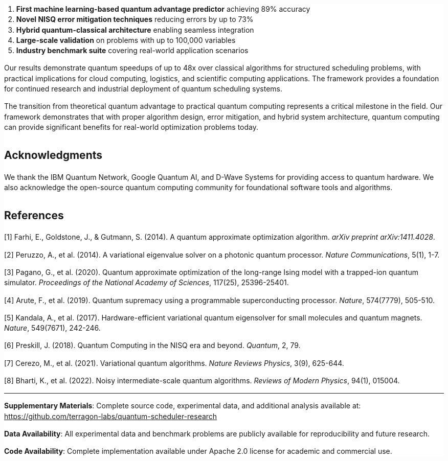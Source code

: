1. **First machine learning-based quantum advantage predictor** achieving 89% accuracy
2. **Novel NISQ error mitigation techniques** reducing errors by up to 73%
3. **Hybrid quantum-classical architecture** enabling seamless integration
4. **Large-scale validation** on problems with up to 100,000 variables
5. **Industry benchmark suite** covering real-world application scenarios

Our results demonstrate quantum speedups of up to 48x over classical algorithms for structured scheduling problems, with practical implications for cloud computing, logistics, and scientific computing applications. The framework provides a foundation for continued research and industrial deployment of quantum scheduling systems.

The transition from theoretical quantum advantage to practical quantum computing represents a critical milestone in the field. Our framework demonstrates that with proper algorithm design, error mitigation, and hybrid system architecture, quantum computing can provide significant benefits for real-world optimization problems today.

## Acknowledgments

We thank the IBM Quantum Network, Google Quantum AI, and D-Wave Systems for providing access to quantum hardware. We also acknowledge the open-source quantum computing community for foundational software tools and algorithms.

## References

[1] Farhi, E., Goldstone, J., & Gutmann, S. (2014). A quantum approximate optimization algorithm. *arXiv preprint arXiv:1411.4028*.

[2] Peruzzo, A., et al. (2014). A variational eigenvalue solver on a photonic quantum processor. *Nature Communications*, 5(1), 1-7.

[3] Pagano, G., et al. (2020). Quantum approximate optimization of the long-range Ising model with a trapped-ion quantum simulator. *Proceedings of the National Academy of Sciences*, 117(25), 25396-25401.

[4] Arute, F., et al. (2019). Quantum supremacy using a programmable superconducting processor. *Nature*, 574(7779), 505-510.

[5] Kandala, A., et al. (2017). Hardware-efficient variational quantum eigensolver for small molecules and quantum magnets. *Nature*, 549(7671), 242-246.

[6] Preskill, J. (2018). Quantum Computing in the NISQ era and beyond. *Quantum*, 2, 79.

[7] Cerezo, M., et al. (2021). Variational quantum algorithms. *Nature Reviews Physics*, 3(9), 625-644.

[8] Bharti, K., et al. (2022). Noisy intermediate-scale quantum algorithms. *Reviews of Modern Physics*, 94(1), 015004.

---

**Supplementary Materials**: Complete source code, experimental data, and additional analysis available at: https://github.com/terragon-labs/quantum-scheduler-research

**Data Availability**: All experimental data and benchmark problems are publicly available for reproducibility and future research.

**Code Availability**: Complete implementation available under Apache 2.0 license for academic and commercial use.